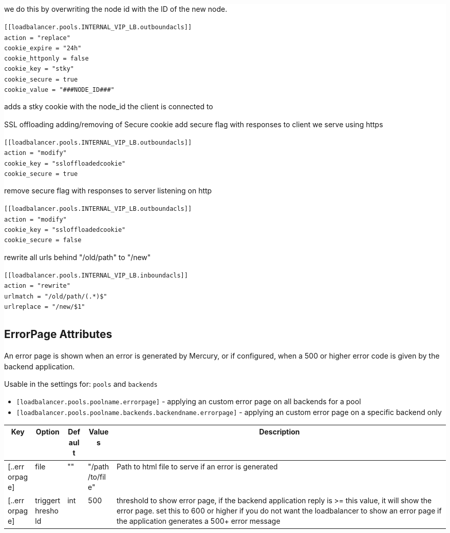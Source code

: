 we do this by overwriting the node id with the ID of the new node.
```
[[loadbalancer.pools.INTERNAL_VIP_LB.outboundacls]]
action = "replace"
cookie_expire = "24h"
cookie_httponly = false
cookie_key = "stky"
cookie_secure = true
cookie_value = "###NODE_ID###"
```
adds a stky cookie with the node_id the client is connected to

SSL offloading adding/removing of Secure cookie
add secure flag with responses to client we serve using https
```
[[loadbalancer.pools.INTERNAL_VIP_LB.outboundacls]]
action = "modify"
cookie_key = "ssloffloadedcookie"
cookie_secure = true
```

remove secure flag with responses to server listening on http
```
[[loadbalancer.pools.INTERNAL_VIP_LB.outboundacls]]
action = "modify"
cookie_key = "ssloffloadedcookie"
cookie_secure = false
```

rewrite all urls behind "/old/path" to "/new"
```
[[loadbalancer.pools.INTERNAL_VIP_LB.inboundacls]]
action = "rewrite"
urlmatch = "/old/path/(.*)$"
urlreplace = "/new/$1"
```

## ErrorPage Attributes

An error page is shown when an error is generated by Mercury, or if configured, when a 500 or higher error code is given by the backend application.

Usable in the settings for: `pools` and `backends`
* `[loadbalancer.pools.poolname.errorpage]` - applying an custom error page on all backends for a pool
* `[loadbalancer.pools.poolname.backends.backendname.errorpage]` - applying an custom error page on a specific backend only

Key | Option | Default | Values | Description
--- | --- | --- | --- | ---
[..errorpage] | file | "" | "/path/to/file" | Path to html file to serve if an error is generated
[..errorpage] | triggerthreshold | int | 500 | threshold to show error page, if the backend application reply is >= this value, it will show the error page. set this to 600 or higher if you do not want the loadbalancer to show an error page if the application generates a 500+ error message
